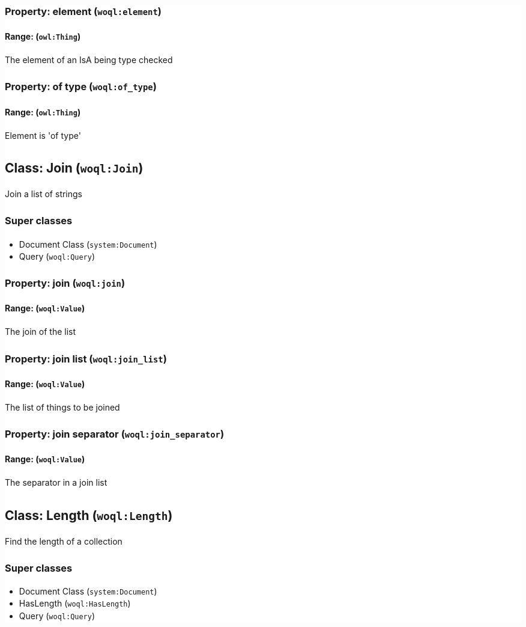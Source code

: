 ### Property:  element (`woql:element`)
#### Range:  (`owl:Thing`)

The element of an IsA being type checked




### Property:  of type (`woql:of_type`)
#### Range:  (`owl:Thing`)

Element is 'of type'





## Class:  Join (`woql:Join`)

Join a list of strings

### Super classes 
 *  Document Class (`system:Document`)
 *  Query (`woql:Query`)



### Property:  join (`woql:join`)
#### Range:  (`woql:Value`)

The join of the list




### Property:  join list (`woql:join_list`)
#### Range:  (`woql:Value`)

The list of things to be joined




### Property:  join separator (`woql:join_separator`)
#### Range:  (`woql:Value`)

The separator in a join list





## Class:  Length (`woql:Length`)

Find the length of a collection

### Super classes 
 *  Document Class (`system:Document`)
 *  HasLength (`woql:HasLength`)
 *  Query (`woql:Query`)
